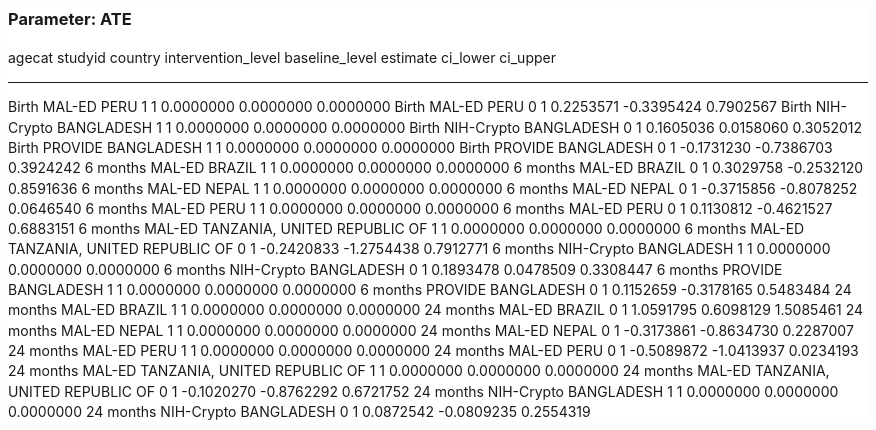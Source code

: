 

### Parameter: ATE


agecat      studyid      country                        intervention_level   baseline_level      estimate     ci_lower    ci_upper
----------  -----------  -----------------------------  -------------------  ---------------  -----------  -----------  ----------
Birth       MAL-ED       PERU                           1                    1                  0.0000000    0.0000000   0.0000000
Birth       MAL-ED       PERU                           0                    1                  0.2253571   -0.3395424   0.7902567
Birth       NIH-Crypto   BANGLADESH                     1                    1                  0.0000000    0.0000000   0.0000000
Birth       NIH-Crypto   BANGLADESH                     0                    1                  0.1605036    0.0158060   0.3052012
Birth       PROVIDE      BANGLADESH                     1                    1                  0.0000000    0.0000000   0.0000000
Birth       PROVIDE      BANGLADESH                     0                    1                 -0.1731230   -0.7386703   0.3924242
6 months    MAL-ED       BRAZIL                         1                    1                  0.0000000    0.0000000   0.0000000
6 months    MAL-ED       BRAZIL                         0                    1                  0.3029758   -0.2532120   0.8591636
6 months    MAL-ED       NEPAL                          1                    1                  0.0000000    0.0000000   0.0000000
6 months    MAL-ED       NEPAL                          0                    1                 -0.3715856   -0.8078252   0.0646540
6 months    MAL-ED       PERU                           1                    1                  0.0000000    0.0000000   0.0000000
6 months    MAL-ED       PERU                           0                    1                  0.1130812   -0.4621527   0.6883151
6 months    MAL-ED       TANZANIA, UNITED REPUBLIC OF   1                    1                  0.0000000    0.0000000   0.0000000
6 months    MAL-ED       TANZANIA, UNITED REPUBLIC OF   0                    1                 -0.2420833   -1.2754438   0.7912771
6 months    NIH-Crypto   BANGLADESH                     1                    1                  0.0000000    0.0000000   0.0000000
6 months    NIH-Crypto   BANGLADESH                     0                    1                  0.1893478    0.0478509   0.3308447
6 months    PROVIDE      BANGLADESH                     1                    1                  0.0000000    0.0000000   0.0000000
6 months    PROVIDE      BANGLADESH                     0                    1                  0.1152659   -0.3178165   0.5483484
24 months   MAL-ED       BRAZIL                         1                    1                  0.0000000    0.0000000   0.0000000
24 months   MAL-ED       BRAZIL                         0                    1                  1.0591795    0.6098129   1.5085461
24 months   MAL-ED       NEPAL                          1                    1                  0.0000000    0.0000000   0.0000000
24 months   MAL-ED       NEPAL                          0                    1                 -0.3173861   -0.8634730   0.2287007
24 months   MAL-ED       PERU                           1                    1                  0.0000000    0.0000000   0.0000000
24 months   MAL-ED       PERU                           0                    1                 -0.5089872   -1.0413937   0.0234193
24 months   MAL-ED       TANZANIA, UNITED REPUBLIC OF   1                    1                  0.0000000    0.0000000   0.0000000
24 months   MAL-ED       TANZANIA, UNITED REPUBLIC OF   0                    1                 -0.1020270   -0.8762292   0.6721752
24 months   NIH-Crypto   BANGLADESH                     1                    1                  0.0000000    0.0000000   0.0000000
24 months   NIH-Crypto   BANGLADESH                     0                    1                  0.0872542   -0.0809235   0.2554319